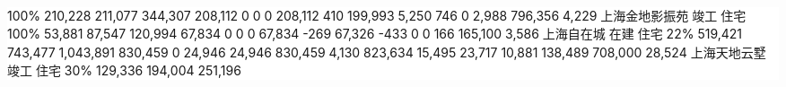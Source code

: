 100%
210,228
211,077
344,307
208,112
0
0
0
208,112
410
199,993
5,250
746
0
2,988
796,356
4,229
上海金地影振苑
竣工
住宅
100%
53,881
87,547
120,994
67,834
0
0
0
67,834
-269
67,326
-433
0
0
166
165,100
3,586
上海自在城
在建
住宅
22%
519,421
743,477
1,043,891
830,459
0
24,946
24,946
830,459
4,130
823,634
15,495
23,717
10,881
138,489
708,000
28,524
上海天地云墅
竣工
住宅
30%
129,336
194,004
251,196